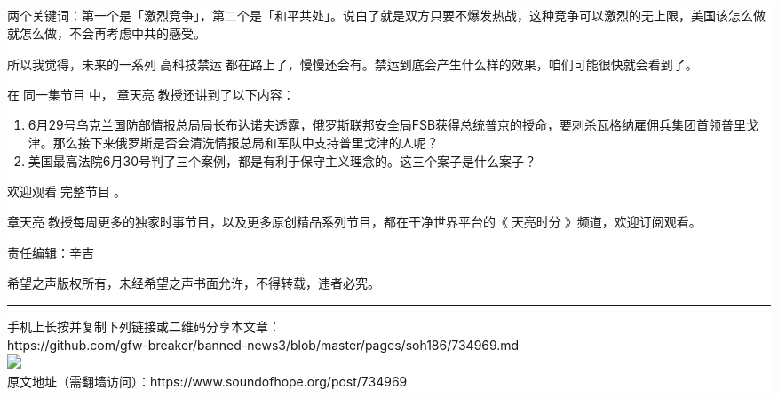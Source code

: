  两个关键词：第一个是「激烈竞争」，第二个是「和平共处」。说白了就是双方只要不爆发热战，这种竞争可以激烈的无上限，美国该怎么做就怎么做，不会再考虑中共的感受。
 </p>
 <p>
  所以我觉得，未来的一系列
  <ok href="/term/561443">
   高科技禁运
  </ok>
  都在路上了，慢慢还会有。禁运到底会产生什么样的效果，咱们可能很快就会看到了。
 </p>
 <p>
  在
  <ok href="https://www.ganjingworld.com/zh-TW/live/1fvcb7arlb22C7WSz0UsTTzxe1il1c">
   同一集节目
  </ok>
  中，
  <ok href="/term/974">
   章天亮
  </ok>
  教授还讲到了以下内容：
 </p>
 <ol>
  <li>
   6月29号乌克兰国防部情报总局局长布达诺夫透露，俄罗斯联邦安全局FSB获得总统普京的授命，要刺杀瓦格纳雇佣兵集团首领普里戈津。那么接下来俄罗斯是否会清洗情报总局和军队中支持普里戈津的人呢？
  </li>
  <li>
   美国最高法院6月30号判了三个案例，都是有利于保守主义理念的。这三个案子是什么案子？
  </li>
 </ol>
 <p>
  欢迎观看
  <ok href="https://www.ganjingworld.com/zh-TW/live/1fvcb7arlb22C7WSz0UsTTzxe1il1c">
   完整节目
  </ok>
  。
 </p>
 <p>
  <ok href="/term/974">
   章天亮
  </ok>
  教授每周更多的独家时事节目，以及更多原创精品系列节目，都在干净世界平台的《
  <ok href="https://www.ganjing.com/zh-TW/channel/1eiqjdnq7go5pVcjheW81Z1KD1er0c">
   天亮时分
  </ok>
  》频道，欢迎订阅观看。
 </p>
 <p class="meta-btm">
  责任编辑：辛吉
 </p>
 <p class="meta-btm">
  希望之声版权所有，未经希望之声书面允许，不得转载，违者必究。
 </p>
</div>
</div>
<hr/>
手机上长按并复制下列链接或二维码分享本文章：<br/>
https://github.com/gfw-breaker/banned-news3/blob/master/pages/soh186/734969.md <br/>
<a href='https://github.com/gfw-breaker/banned-news3/blob/master/pages/soh186/734969.md'><img src='https://github.com/gfw-breaker/banned-news3/blob/master/pages/soh186/734969.md.png'/></a> <br/>
原文地址（需翻墙访问）：https://www.soundofhope.org/post/734969
